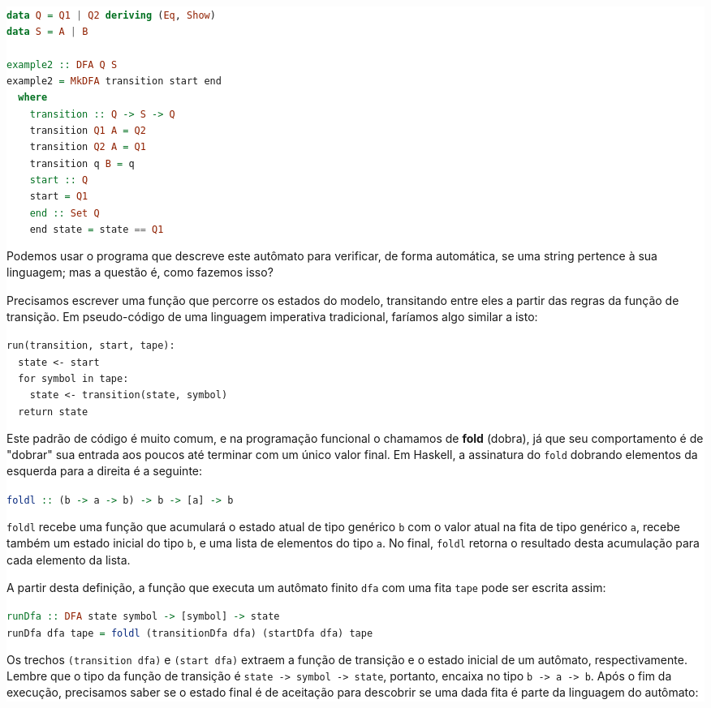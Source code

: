 ```haskell
data Q = Q1 | Q2 deriving (Eq, Show)
data S = A | B

example2 :: DFA Q S
example2 = MkDFA transition start end
  where
    transition :: Q -> S -> Q
    transition Q1 A = Q2
    transition Q2 A = Q1
    transition q B = q
    start :: Q
    start = Q1
    end :: Set Q
    end state = state == Q1
```

Podemos usar o programa que descreve este autômato para verificar, de forma automática, se uma string pertence à sua linguagem; mas a questão é, como fazemos isso?

Precisamos escrever uma função que percorre os estados do modelo, transitando entre eles a partir das regras da função de transição. Em pseudo-código de uma linguagem imperativa tradicional, faríamos algo similar a isto:

```text
run(transition, start, tape):
  state <- start
  for symbol in tape:
    state <- transition(state, symbol)
  return state
```

Este padrão de código é muito comum, e na programação funcional o chamamos de **fold** (dobra), já que seu comportamento é de "dobrar" sua entrada aos poucos até terminar com um único valor final. Em Haskell, a assinatura do `fold` dobrando elementos da esquerda para a direita é a seguinte:

```haskell
foldl :: (b -> a -> b) -> b -> [a] -> b
```

`foldl` recebe uma função que acumulará o estado atual de tipo genérico `b` com o valor atual na fita de tipo genérico `a`, recebe também um estado inicial do tipo `b`, e uma lista de elementos do tipo `a`. No final, `foldl` retorna o resultado desta acumulação para cada elemento da lista.

A partir desta definição, a função que executa um autômato finito `dfa` com uma fita `tape` pode ser escrita assim:

```haskell
runDfa :: DFA state symbol -> [symbol] -> state
runDfa dfa tape = foldl (transitionDfa dfa) (startDfa dfa) tape
```

Os trechos `(transition dfa)` e `(start dfa)` extraem a função de transição e o estado inicial de um autômato, respectivamente. Lembre que o tipo da função de transição é `state -> symbol -> state`, portanto, encaixa no tipo `b -> a -> b`. Após o fim da execução, precisamos saber se o estado final é de aceitação para descobrir se uma dada fita é parte da linguagem do autômato:


[^1]: Tipos e conjuntos são maneiras de formar coleções de elementos. Na prática, tipos na programação definem limites em tempo de compilação (por exemplo, o tipo `int` força um programador a usar somente números inteiros em tempo de compilação), e os elementos de conjuntos existem em tempo de execução. Na matemática, esta diferença é mais complicada: tipos estão relacionados a como construímos seus elementos, e conjuntos agrupam seus elementos (assumidos pré-existentes) a partir de suas propriedades. Esta discussão é extensa e foge do propósito deste post; se quiser saber mais, veja [este link](https://cs.stackexchange.com/questions/91330/what-exactly-is-the-semantic-difference-between-set-and-type).
[^2]: Poderíamos utilizar alguma implementação de conjuntos como a fornecida no módulo `Data.Set` da biblioteca [containers](https://hackage-content.haskell.org/package/containers-0.8/docs/Data-Set.html), mas evitaremos bibliotecas externas no código deste post. Não usaremos o tipo `Set` do conjunto de terminação, já que o uso de não-determinismo em funções características é complexo, como discutido [nesta pergunta do StackOverflow](https://stackoverflow.com/questions/73576728/non-determinism-on-a-set-defined-by-the-characteristic-function).
[^3]: É desejável que um `Monad` também siga as *leis das mônadas*, discutidas [nesta página da Haskell Wiki](https://wiki.haskell.org/index.php?title=Monad_laws).